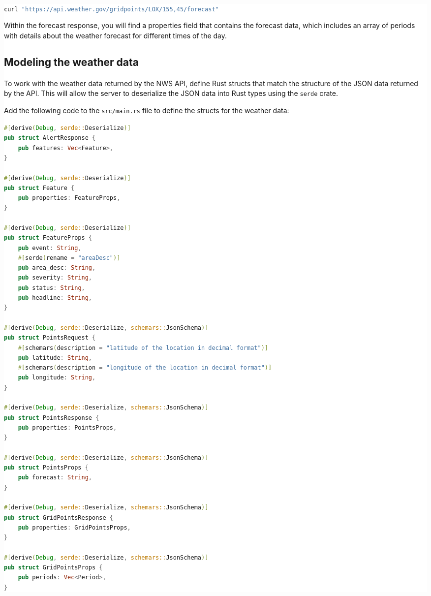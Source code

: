 ```sh
curl "https://api.weather.gov/gridpoints/LOX/155,45/forecast"
```

Within the forecast response, you will find a properties field that contains the forecast data, which includes an array of periods with details about the weather forecast for different times of the day.

## Modeling the weather data

To work with the weather data returned by the NWS API, define Rust structs that match the structure of the JSON data returned by the API. This will allow the server to deserialize the JSON data into Rust types using the `serde` crate.

Add the following code to the `src/main.rs` file to define the structs for the weather data:

```rust
#[derive(Debug, serde::Deserialize)]
pub struct AlertResponse {
    pub features: Vec<Feature>,
}

#[derive(Debug, serde::Deserialize)]
pub struct Feature {
    pub properties: FeatureProps,
}

#[derive(Debug, serde::Deserialize)]
pub struct FeatureProps {
    pub event: String,
    #[serde(rename = "areaDesc")]
    pub area_desc: String,
    pub severity: String,
    pub status: String,
    pub headline: String,
}

#[derive(Debug, serde::Deserialize, schemars::JsonSchema)]
pub struct PointsRequest {
    #[schemars(description = "latitude of the location in decimal format")]
    pub latitude: String,
    #[schemars(description = "longitude of the location in decimal format")]
    pub longitude: String,
}

#[derive(Debug, serde::Deserialize, schemars::JsonSchema)]
pub struct PointsResponse {
    pub properties: PointsProps,
}

#[derive(Debug, serde::Deserialize, schemars::JsonSchema)]
pub struct PointsProps {
    pub forecast: String,
}

#[derive(Debug, serde::Deserialize, schemars::JsonSchema)]
pub struct GridPointsResponse {
    pub properties: GridPointsProps,
}

#[derive(Debug, serde::Deserialize, schemars::JsonSchema)]
pub struct GridPointsProps {
    pub periods: Vec<Period>,
}

```